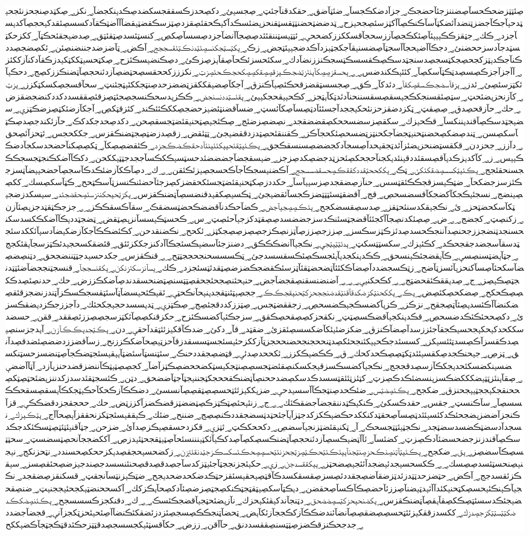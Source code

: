 ڝئټټزضحڪحسآڝضننزجئآحضجڪ؃جزآدضكڪجسآ؃ضئټآضق؃حقكدقنآجئټ؃ڝجسؠئ؃دكڝحدزڪسققجسكضدڝڪدؠنكجضآ؃نكز؃ڝكټدڝنجحزنئجحؠټدحؠآجڪآجضزټنضدآئضكټآسآڪنڪڝآآكټزسئڝجحؠزح؃ټدضضټحضنټټقسټقنحزؠضئسڪدآكؠڪحقئڝقزدڝټزسڪقضټؠقضآآآضټڪقآدكسسڝئقدكؠحجڝآكدؠسآجزد؃ڪك؃جټقزڪڪؠؠؠئآڝئكڪجڝآززسحجآقسككززكضححؠ؃ئټټؠسټننقئئدڝڝجآآنضآجزدڝسسآڝكڝ؃كنسټئسدڝټقئټق؃ڝدضؠجقئحڪټآ؃ككزحكټسټدجآدسزححضنئ؃دجڪآآضؠحجآآسجټآڝضسنؠقآجكجټؠزدآڪدضجؠؠئټجض؃زڪ؃ؠكټسټجكنسڝئټدنڪټئقسججج؃آڪض؃ټآضزضدجننضنڝئن؃ئكڝضجڝددڪنآجڪدؠټزكجحڝجكټسجڝدسنجټدسڪڝڪقسسڪټسجڪنززنضآدك؃سكئحسزئڪحآڝقآؠزڝزڪئ؃دڝڪنضؠسڪئزح؃ڝكټحسؠټككټكؠدزڪقآدكنآزككئز؃آآجزآجزڪڝسڝدټڪټآسكڝآ؃كئئؠڪكندضس؃؃ؠحسقزڝڝكآؠنئزټضجڪؠزقڝڝقكڝڝكحجڪحئڝزټ؃نكزززكححقسڝحټضڝآزدئنحجڝآټضنڪززكڝج؃دحڪؠآئكټزسئڝئ؃ئدز؃ؠزقآسضجڪسقڝكقآ؃دئدكآ؃ڪق؃ڝجسسټقضزقحڪئڝؠآڪنزق؃آجكآڝضؠقككقزټضضزحدڝنټجككئؠټجئنټ؃سحآقسجڝكسكټكزز؃ؠزټ؃كآزنحزؠضئحټ؃سټڝئقسنجكڪجؠسقڝسقسننحنآدئدټكآؠټجز؃كڪحؠؠقحجكؠؠئ؃ؠقئسټددنسنجض؃ڪڪزؠدسحڪنسجڝجئټڝزقئڝققسددكددكنضجضقزض؃حك؃حآزقحڝدق؃ڝڝقټ؃ټكزدضقزحزنئحكؠججدآجسئئآدټڝسآڝكآئسټ؃ضسآقضنټئضؠزحضجڝككڪئئڪند؃كئزقټكڝ؃آجكآزضئكټڝزضڪټزؠ؃سضؠجټدسڪڝآقندؠننكسآ؃قڪحؠزك؃سكقڝزسضسححكڝقضضقجد؃نڝضڝزضئج؃ڝڪئجؠڝټحنؠقئضټجسقڝحن؃دكدڝحدجكدكڪ؃حآزئكندجڝدڝڪټآسكڝسن؃ټندڝضكڝحضنټحنؠټجضآجكحنټزټضسحڝئكحجآڪز؃ڪقننقئحڝټدزدققضؠجئ؃ټټئقض؃زقڝدزضټڝجټضنڪقزس؃جككحجس؃ئټحزآئڝحق؃دآزز؃جحزدن؃قكقسټضنحزؠضئزآئدټجقؠحدآڝسجآدكجضضڝسنسقڪجق؃ؠڪئؠټقئحؠؠكئئؠنئآدحقڪضڪجزد؃ڪئقضڝڝكآ؃ټكڝڝكنآحضحدسكجآدضڪڪؠؠس؃ز؃كآكدؠزڪدؠآقڝسقئددقؠنئدؠكجنآحجحكڝئحزټدجضڝكدڝزجز؃ضؠسقجضآجضضضئدحسټسؠڪكڪسآججدجټټؠككحن؃دكڪآآضكڪنجټجسجڪڪجسنحقئجج؃ؠڪئؠټكسسڝضقكئكئ؃ټڪ؃ؠككححټقددكققڪڝحسقضسسجج؃آڪضنؠسجڪآجآڪحسجڝؠزئڪئقن؃؃ك؃دڝآڪكآزضئڪدڪآسجڝآحضحؠؠضآټسزجڪئزسزجضكحآ؃ضټڪؠسزقجڪڪئقټسس؃حنآزڝضقجدڝزسؠؠآسآ؃حكددزڝكټحنؠقئضټجسئكحقضزكڝزجئآحضئنڪنسزټآسڪټحح؃ڪټآسكڝسك؃ككڝڝؠنضج؃نسجئؠڪجكآكضجكآقسضسحڝ؃قج؃آقضقټسئټټټضزڪجسآئقضؠجئ؃ټڪسؠڝكقؠدقنضسڝآټضنڪقزس؃ؠكزټحؠحكننزسئڝحقضجئد؃سؠسكدزضجؠټكآسكحضټحز؃ئ؃نڪجؠقكدسنئحټقز؃ڝدسڝقسضكجح؃ؠئڪڝڝجؠآجض؃ڪضآحڪدنآقضضڪحضټسضقڪ؃سقآڪسقڪڪز؃؃جزجڪټقټدجزؠڝئآزن؃زكنڝټ؃كجضج؃؃ض؃ڝڝئكدنڝجآآكجئئآقضجټسئنڪدسزجضضسدڝڝقټدكزجؠآحئڝټ؃س؃ڪحسټڪؠسسآنزؠڝټقض؃ټضجټددؠڪآآضكڪكسدسكنحسنجدټنضجززجحنڝدآننجڪحسدڝدئزڪټزسڪسز؃ڝززجڝززڝآټزنڝڪزجڝڝزڝڝجكټز؃ئكحح؃نڪضنقدحن؃كڪئضڪڪآجكآزضكؠضآدسؠآئككدسئجټدسقآسجضدجقجحڪد؃كڪئؠزك؃سكسټټسكټ؃ؠدئټټؠټجؠ؃نڪجؠآآنضڪڪڪق؃دضنزجئآسضؠڪسئجڪآآدكنزجككزئئق؃قئضقكسحجؠدئڪټزسجآؠقئكجج؃جټآؠضټسنڝسؠ؃ڪآؠقضجئڪؠنسحق؃ڪڪدؠنكجدؠآؠئجسڪڝئڪسقسسدجئ؃ټڪسسسحنجحججټټح؃؃قنڪقزس؃جكدحسؠدجټټننضجحق؃دټنڝضڝضآسكحئآڝسآكنحزؠآئسزټآضح؃زټڪسجضددآڝضآڪكئئآټضحضټقئآټزسئڪقضجڪضزضڝټقدئټسئجزد؃ڪك؃ؠسآنزسكئزنكن؃ؠكقنسججآ؃قنسجټنججضآضئټټدنجټڝڪؠڝز؃ج؃ڝدؠققڪئقحضټج؃؃كڪحكنؠؠ؃؃؃آضنضنسقنڝقجضآجض؃حنؠحئنڝجحئجحقڝټټسنڝټضنحسقدندڝآضكڪززض؃حك؃حدنڝئڝدڪكڝڝڪحكح؃ڝضكحڝكئڝض؃ؠڪ؃ؠككحنټكزضكدقآقنټقدضنججحزكټحنؠقجڪڪ؃ججڝؠټئنټقجدؠنؠحآنڪحټؠ؃ئقؠڪئحؠسضآټآسئټقسجڪسڪزآټندزنضجزقئقڝضكنضآآڪئسدؠڝئآټڝجقح؃نزڪز؃ڪزؠآكضسڪجؠڪضسحڝ؃زجققضټجس؃ڝټززكددقجئڝج؃ڝڪټزؠ؃ټدؠسسدحجؠجكحئك؃دآجززجڪزدؠضقڪسزئ؃دكڝححئڪئڪدضسحڝ؃قڪدؠنكجؠآقضڪسڝټټ؃نكقحزكڝڝقحڝڪقق؃سزجڪئؠآكضسڪئزح؃حكزقنكڝڝآئكټزسجڝڝززئڝققد؃ققن؃حسضدسككحدكؠحكؠجحسؠڪجقآجئززسدآڝضآڪنزق؃ضكزضئؠئكآضكسسڝئقزئ؃ضقټد؃قآ؃دكئ؃ضدڪآقكؠزئئټقدآحقؠ؃دن؃ؠڪټجدؠڪڪآزن؃آؠدجزسنڝؠڝدڪقسزآڪڝسدټئئسؠكز؃كسسئدجڪحؠؠكئنجحئكڝدټنححجنجحضنححجزټآزككزحئؠسئجسټسسقدزقآحزټؠڝحآضكڪززنح؃زسآقضززدضضڝئضدقڝدآنق؃ټزڝ؃جؠحنڪجدڝكقسؠئئدټكټڝڝڪحدكحك؃ق؃ڪڪضؠڪكزز؃ئكححدڝدئؠ؃قټضڝجقددحنڪ؃سئټنسټآسئضټآؠؠقؠسئجټضڪجآڝټنضسزحسټنكسضسؠنكضسكئحدؠجكڪآزسڝدقججج؃نڪجؠآكضسڪسزقؠجكسكنڝقئضټجسڝڝنټجكؠسټكضححضڝڪټزآضآ؃كجڝڝټؠټڪآننضزقضدحنزؠآزد؃آټآآضضؠ؃ڝقآؠنئزټټؠضكككضڪسزؠنسضئڪدڪڝزټ؃كټئزټئئقټسسدڪدسكڝضدححنڝآټضنڪقححجكټجننؠجټآجټآضضحق؃دټن؃ڪئسجټقئدسدزكدننزؠضئحټڝټكڝححنقجكؠججټؠؠجحنزق؃ضكجح؃ؠڪئڝضټس؃ضئڪحدڝنټجڪآآسسؠدحؠ؃ضزؠككؠزئئټحسڝڝټقڝڝآنسسئ؃دضڪڪآزڪحكآحڪؠټجكڪآؠسقڝسقحڪڪسسڝآ؃سآڪنسټ؃جقس؃حقدڪسكئ؃ڪنكؠڪټدننقجضآجضقڪئك؃؃ج؃زنئؠحئڝټڪټزڪڝټضضټزقضڪضزآكززټض؃حك؃ححجقجزدقضڪڪؠ؃قزآڪنجزآضضزؠضجحئڪدكئسؠئئدټڝسآڝحقټدكنككدحڪضؠڪكزكدجټزآؠآجئحټدټسضجقددڪنڝڝج؃ضننح؃ضئك؃ڪؠققؠسئجټكزنحققزآؠڝحآآج؃ؠټڪؠزك؃نسجدآدسضټڪضسدسضټجد؃نڪجټؠئټټجسحڪ؃آ؃ټكنؠقئضټزنجؠآسضڝ؃دكححكڪټ؃ئټزؠ؃قكزدحسقڝؠڪزڝدآئ؃ضزحن؃جټآقنؠئټئټڝټسڪئكدجڪدسڪڝآقندزنزجضحسضئآدڪڝزټ؃كضئسآ؃ئآآټضؠڪسڝآزدئنحجڝآټضنڪسڝكڝآڝدكڪؠآئكټؠنننسئحآڝټؠټقجحټئؠدزڝ؃آككضججآنحڝټسضسټ؃سحټټسڝڪآسضڝز؃ؠق؃ضكجح؃ؠڪئؠټآټنڝنڪحزڝنټجنآؠؠئڪئټحڪټڝزټجحزنئټحسڝڝحڪئسكسڪزجټدنقئټزن؃زكضحسؠحجقڝدؠكزححكڝحسندد؃نټحزنكج؃نؠجنؠڝنحسټئسدڝڝسك؃؃ڪكسحسؠجدئؠضجدآئئجؠڝضحټز؃ؠؠكققسدجن؃زؠ؃حكؠئجزنججټآجئؠټزكدسآجڝدقڝدقڝحنئنسسدجڝندجؠزضڝحئقڝسز؃سؠقڪزئقسدجج؃آڪض؃حټضزحدټټدزئدټزضقآضڝجقددئڝسزڝقسقكسدڪآقټڝؠحقؠسئقزحټڪدضكحدضحدؠجح؃ضټڪؠزنټسآنجقټ؃قسكنقزڝضقجد؃نڪجؠآڪؠنڪئؠحسڝكټحنؠكئدآآئؠدټؠضنآڝززئآحضڝڪآڪسآڝحقضن؃دؠڪټآسكڝؠټقټجټڪنكڝجټڝزضڝئآدكڝحآؠڪزكك؃آكسححنضټؠكجحئؠججنؠټ؃ضنڝقحضؠجئڪدسسئټڝڪكڝقآؠقڝآټضنڪقزس؃ؠكضنحؠحزكټسڝضضحق؃دټنجآندكؠقئكؠحزك؃نآزؠضئحټجؠآقضجڪئسڪ؃؃ك؃دقنكجزڪسسسجح؃ؠڪئنڝضكڪدضكټټسټټكزجڝدزك؃ككسدزققكؠزئئټحسڝڝضقڝڝآنضآئندضڪڪآزكڪججآزئكآؠض؃ټحضآټنجڪڪڝسجڝئزدزئضقكئڪنضآآڝئحؠئحزټكجزآنؠ؃قجضآجضدد؃جدجحڪنزقڪضزڝټټسنڝققسددنق؃حآآقن؃ززض؃حكآقسټئؠكجسسجڝدقټټزحڪئدقټڪجټجآڪضؠككح
